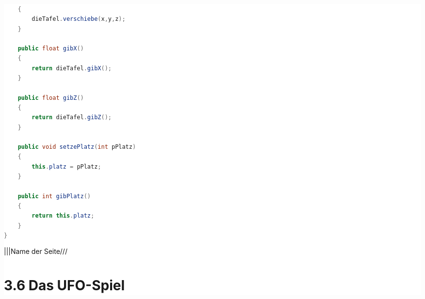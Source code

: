 ```java
    {
        dieTafel.verschiebe(x,y,z);
    }

    public float gibX()
    {
        return dieTafel.gibX();   
    }

    public float gibZ()
    {
        return dieTafel.gibZ();   
    }

    public void setzePlatz(int pPlatz)
    {
        this.platz = pPlatz;
    }

    public int gibPlatz()
    {
        return this.platz;
    }
}

```


|||Name der Seite///

# 3.6 Das UFO-Spiel